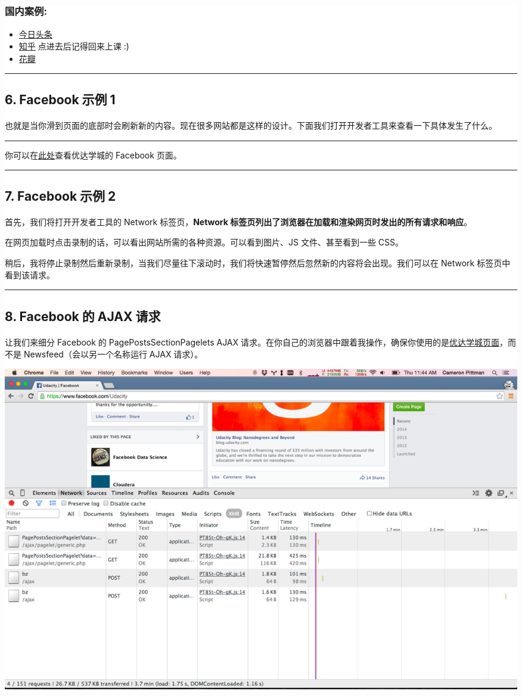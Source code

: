 ### 国内案例:

- [今日头条](http://www.toutiao.com/news_tech/)
- [知乎](https://www.zhihu.com/) 点进去后记得回来上课 :)
- [花瓣](http://huaban.com/all/)

---

## 6. Facebook 示例 1

也就是当你滑到页面的底部时会刷新新的内容。现在很多网站都是这样的设计。下面我们打开开发者工具来查看一下具体发生了什么。

---

你可以在[此处](https://www.facebook.com/Udacity)查看优达学城的 Facebook 页面。 

---

## 7. Facebook 示例 2

首先，我们将打开开发者工具的 Network 标签页，**Network 标签页列出了浏览器在加载和渲染网页时发出的所有请求和响应**。

在网页加载时点击录制的话，可以看出网站所需的各种资源。可以看到图片、JS 文件、甚至看到一些 CSS。

稍后，我将停止录制然后重新录制，当我们尽量往下滚动时，我们将快速暂停然后忽然新的内容将会出现。我们可以在 Network 标签页中看到该请求。



---

## 8. Facebook 的 AJAX 请求

让我们来细分 Facebook 的 PagePostsSectionPagelets AJAX 请求。在你自己的浏览器中跟着我操作，确保你使用的是[优达学城页面](https://www.facebook.com/Udacity)，而不是 Newsfeed（会以另一个名称运行 AJAX 请求）。

![Network tab](assets/OppIVkk.png)
